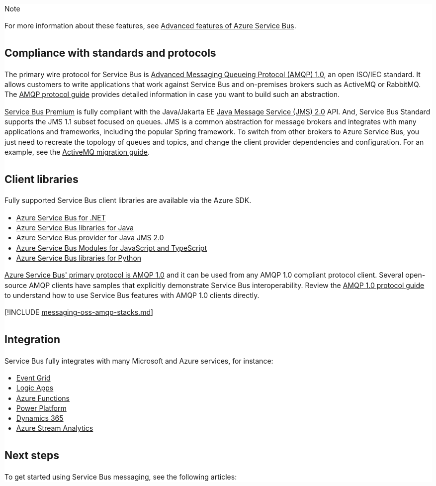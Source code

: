 > [!NOTE]
> For more information about these features, see [Advanced features of Azure Service Bus](advanced-features-overview.md).

## Compliance with standards and protocols

The primary wire protocol for Service Bus is [Advanced Messaging Queueing Protocol (AMQP) 1.0](service-bus-amqp-overview.md), an open ISO/IEC standard. It allows customers to write applications that work against Service Bus and on-premises brokers such as ActiveMQ or RabbitMQ. The [AMQP protocol guide](service-bus-amqp-protocol-guide.md) provides detailed information in case you want to build such an abstraction.

[Service Bus Premium](service-bus-premium-messaging.md) is fully compliant with the Java/Jakarta EE [Java Message Service (JMS) 2.0](how-to-use-java-message-service-20.md) API. And, Service Bus Standard supports the JMS 1.1 subset focused on queues. JMS is a common abstraction for message brokers and integrates with many applications and frameworks, including the popular Spring framework. To switch from other brokers to Azure Service Bus, you just need to recreate the topology of queues and topics, and change the client provider dependencies and configuration. For an example, see the [ActiveMQ migration guide](migrate-jms-activemq-to-servicebus.md).

## Client libraries

Fully supported Service Bus client libraries are available via the Azure SDK.

- [Azure Service Bus for .NET](/dotnet/api/overview/azure/service-bus?preserve-view=true)
- [Azure Service Bus libraries for Java](/java/api/overview/azure/servicebus?preserve-view=true)
- [Azure Service Bus provider for Java JMS 2.0](how-to-use-java-message-service-20.md)
- [Azure Service Bus Modules for JavaScript and TypeScript](/javascript/api/overview/azure/service-bus?preserve-view=true)
- [Azure Service Bus libraries for Python](/python/api/overview/azure/servicebus?preserve-view=true)

[Azure Service Bus' primary protocol is AMQP 1.0](service-bus-amqp-overview.md) and it can be used from any AMQP 1.0 compliant protocol client. Several open-source AMQP clients have samples that explicitly demonstrate Service Bus interoperability. Review the [AMQP 1.0 protocol guide](service-bus-amqp-protocol-guide.md) to understand how to use Service Bus features with AMQP 1.0 clients directly.

[!INCLUDE [messaging-oss-amqp-stacks.md](../../includes/messaging-oss-amqp-stacks.md)]

## Integration

Service Bus fully integrates with many Microsoft and Azure services, for instance:

* [Event Grid](service-bus-to-event-grid-integration-example.md)
* [Logic Apps](../connectors/connectors-create-api-servicebus.md)
* [Azure Functions](../azure-functions/functions-bindings-service-bus.md)
* [Power Platform](../connectors/connectors-create-api-servicebus.md)
* [Dynamics 365](/dynamics365/fin-ops-core/dev-itpro/business-events/how-to/how-to-servicebus)
* [Azure Stream Analytics](../stream-analytics/stream-analytics-define-outputs.md)

## Next steps

To get started using Service Bus messaging, see the following articles:
